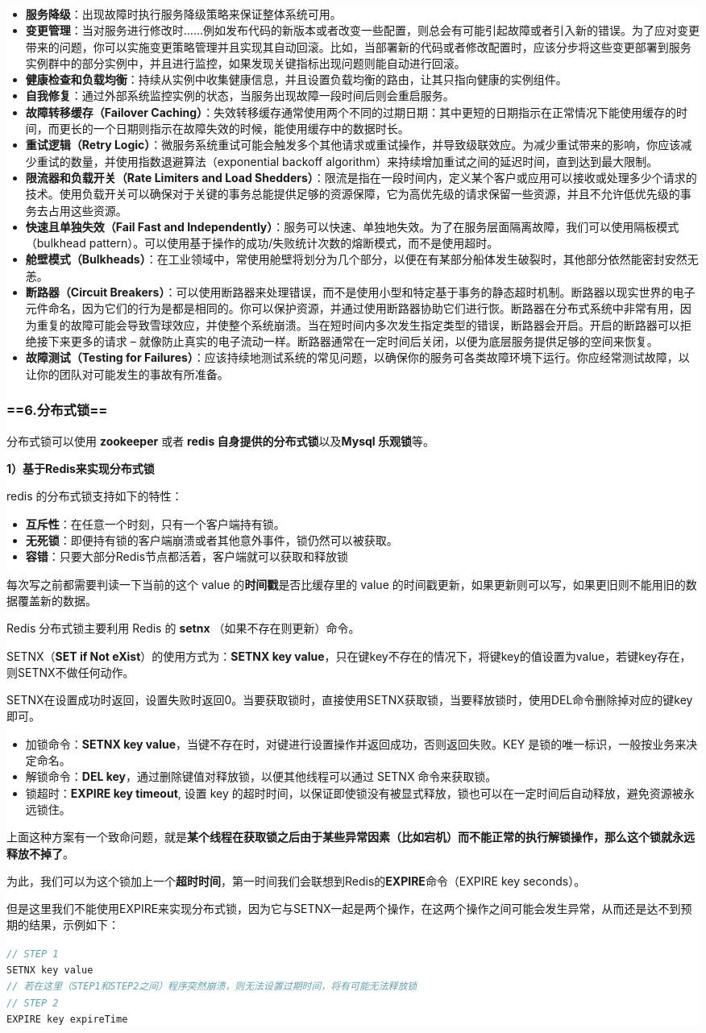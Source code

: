 - **服务降级**：出现故障时执行服务降级策略来保证整体系统可用。
- **变更管理**：当对服务进行修改时……例如发布代码的新版本或者改变一些配置，则总会有可能引起故障或者引入新的错误。为了应对变更带来的问题，你可以实施变更策略管理并且实现其自动回滚。比如，当部署新的代码或者修改配置时，应该分步将这些变更部署到服务实例群中的部分实例中，并且进行监控，如果发现关键指标出现问题则能自动进行回滚。
- **健康检查和负载均衡**：持续从实例中收集健康信息，并且设置负载均衡的路由，让其只指向健康的实例组件。
- **自我修复**：通过外部系统监控实例的状态，当服务出现故障一段时间后则会重启服务。
- **故障转移缓存（Failover Caching）**：失效转移缓存通常使用两个不同的过期日期：其中更短的日期指示在正常情况下能使用缓存的时间，而更长的一个日期则指示在故障失效的时候，能使用缓存中的数据时长。
- **重试逻辑（Retry Logic）**：微服务系统重试可能会触发多个其他请求或重试操作，并导致级联效应。为减少重试带来的影响，你应该减少重试的数量，并使用指数退避算法（exponential backoff algorithm）来持续增加重试之间的延迟时间，直到达到最大限制。
- **限流器和负载开关（Rate Limiters and Load Shedders）**：限流是指在一段时间内，定义某个客户或应用可以接收或处理多少个请求的技术。使用负载开关可以确保对于关键的事务总能提供足够的资源保障，它为高优先级的请求保留一些资源，并且不允许低优先级的事务去占用这些资源。
- **快速且单独失效（Fail Fast and Independently）**：服务可以快速、单独地失效。为了在服务层面隔离故障，我们可以使用隔板模式（bulkhead pattern）。可以使用基于操作的成功/失败统计次数的熔断模式，而不是使用超时。
- **舱壁模式（Bulkheads）**：在工业领域中，常使用舱壁将划分为几个部分，以便在有某部分船体发生破裂时，其他部分依然能密封安然无恙。
- **断路器（Circuit Breakers）**：可以使用断路器来处理错误，而不是使用小型和特定基于事务的静态超时机制。断路器以现实世界的电子元件命名，因为它们的行为是都是相同的。你可以保护资源，并通过使用断路器协助它们进行恢。断路器在分布式系统中非常有用，因为重复的故障可能会导致雪球效应，并使整个系统崩溃。当在短时间内多次发生指定类型的错误，断路器会开启。开启的断路器可以拒绝接下来更多的请求 – 就像防止真实的电子流动一样。断路器通常在一定时间后关闭，以便为底层服务提供足够的空间来恢复。
- **故障测试（Testing for Failures）**：应该持续地测试系统的常见问题，以确保你的服务可各类故障环境下运行。你应经常测试故障，以让你的团队对可能发生的事故有所准备。

### ==6.分布式锁==

分布式锁可以使用 **zookeeper** 或者 **redis 自身提供的分布式锁**以及**Mysql 乐观锁**等。

**1）基于Redis来实现分布式锁**

redis 的分布式锁支持如下的特性：

- **互斥性**：在任意一个时刻，只有一个客户端持有锁。
- **无死锁**：即便持有锁的客户端崩溃或者其他意外事件，锁仍然可以被获取。
- **容错**：只要大部分Redis节点都活着，客户端就可以获取和释放锁

每次写之前都需要判读一下当前的这个 value 的**时间戳**是否比缓存里的 value 的时间戳更新，如果更新则可以写，如果更旧则不能用旧的数据覆盖新的数据。

Redis 分布式锁主要利用 Redis 的 **setnx** （如果不存在则更新）命令。

SETNX（**SET if Not eXist**）的使用方式为：**SETNX key value**，只在键key不存在的情况下，将键key的值设置为value，若键key存在，则SETNX不做任何动作。

SETNX在设置成功时返回，设置失败时返回0。当要获取锁时，直接使用SETNX获取锁，当要释放锁时，使用DEL命令删除掉对应的键key即可。

- 加锁命令：**SETNX key value**，当键不存在时，对键进行设置操作并返回成功，否则返回失败。KEY 是锁的唯一标识，一般按业务来决定命名。
- 解锁命令：**DEL key**，通过删除键值对释放锁，以便其他线程可以通过 SETNX 命令来获取锁。
- 锁超时：**EXPIRE key timeout**, 设置 key 的超时时间，以保证即使锁没有被显式释放，锁也可以在一定时间后自动释放，避免资源被永远锁住。

上面这种方案有一个致命问题，就是**某个线程在获取锁之后由于某些异常因素（比如宕机）而不能正常的执行解锁操作，那么这个锁就永远释放不掉了**。

为此，我们可以为这个锁加上一个**超时时间**，第一时间我们会联想到Redis的**EXPIRE**命令（EXPIRE key seconds）。

但是这里我们不能使用EXPIRE来实现分布式锁，因为它与SETNX一起是两个操作，在这两个操作之间可能会发生异常，从而还是达不到预期的结果，示例如下：

```java
// STEP 1
SETNX key value
// 若在这里（STEP1和STEP2之间）程序突然崩溃，则无法设置过期时间，将有可能无法释放锁
// STEP 2
EXPIRE key expireTime
```
